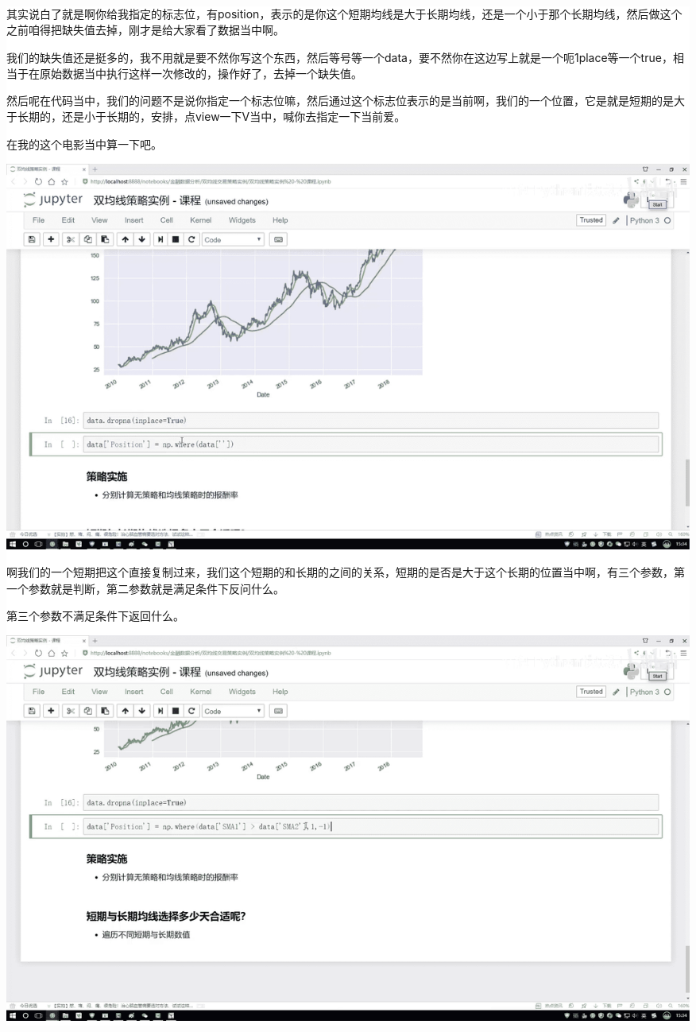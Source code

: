其实说白了就是啊你给我指定的标志位，有position，表示的是你这个短期均线是大于长期均线，还是一个小于那个长期均线，然后做这个之前咱得把缺失值去掉，刚才是给大家看了数据当中啊。

我们的缺失值还是挺多的，我不用就是要不然你写这个东西，然后等号等一个data，要不然你在这边写上就是一个呃1place等一个true，相当于在原始数据当中执行这样一次修改的，操作好了，去掉一个缺失值。

然后呢在代码当中，我们的问题不是说你指定一个标志位嘛，然后通过这个标志位表示的是当前啊，我们的一个位置，它是就是短期的是大于长期的，还是小于长期的，安排，点view一下V当中，喊你去指定一下当前爱。

在我的这个电影当中算一下吧。

![](img/c1eb1f9b1eedf89c058f1823ab8fc725_72.png)

啊我们的一个短期把这个直接复制过来，我们这个短期的和长期的之间的关系，短期的是否是大于这个长期的位置当中啊，有三个参数，第一个参数就是判断，第二参数就是满足条件下反问什么。

第三个参数不满足条件下返回什么。

![](img/c1eb1f9b1eedf89c058f1823ab8fc725_74.png)
